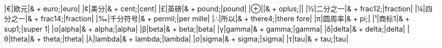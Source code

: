 |€|欧元|& + euro;|euro|
|¢|美分|& + cent;|cent|
|£|英磅|& + pound;|pound|
|⊕||& + oplus;||
|½|二分之一|& + frac12;|fraction|
|¼|四分之一|& + frac14;|fraction|
|‰|千分符号|& + permil;|per mille|
|∴|所以|& + there4;|there fore|
|π|圆周率|& + pi;|
|¹|商标1|& + sup1;|super 1|
|α|alpha|& + alpha;|alpha|
|β|beta|& + beta;|beta|
|γ|gamma|& + gamma;|gamma|
|δ|delta|& + delta;|delta|
|θ|theta|& + theta;|theta|
|λ|lambda|& + lambda;|lambda|
|σ|sigma|& + sigma;|sigma|
|τ|tau|& + tau;|tau|
